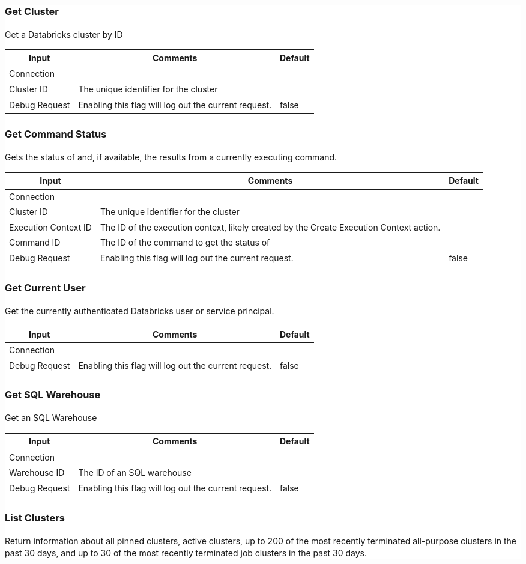### Get Cluster

Get a Databricks cluster by ID

| Input         | Comments                                             | Default |
| ------------- | ---------------------------------------------------- | ------- |
| Connection    |                                                      |         |
| Cluster ID    | The unique identifier for the cluster                |         |
| Debug Request | Enabling this flag will log out the current request. | false   |

### Get Command Status

Gets the status of and, if available, the results from a currently executing command.

| Input                | Comments                                                                                | Default |
| -------------------- | --------------------------------------------------------------------------------------- | ------- |
| Connection           |                                                                                         |         |
| Cluster ID           | The unique identifier for the cluster                                                   |         |
| Execution Context ID | The ID of the execution context, likely created by the Create Execution Context action. |         |
| Command ID           | The ID of the command to get the status of                                              |         |
| Debug Request        | Enabling this flag will log out the current request.                                    | false   |

### Get Current User

Get the currently authenticated Databricks user or service principal.

| Input         | Comments                                             | Default |
| ------------- | ---------------------------------------------------- | ------- |
| Connection    |                                                      |         |
| Debug Request | Enabling this flag will log out the current request. | false   |

### Get SQL Warehouse

Get an SQL Warehouse

| Input         | Comments                                             | Default |
| ------------- | ---------------------------------------------------- | ------- |
| Connection    |                                                      |         |
| Warehouse ID  | The ID of an SQL warehouse                           |         |
| Debug Request | Enabling this flag will log out the current request. | false   |

### List Clusters

Return information about all pinned clusters, active clusters, up to 200 of the most recently terminated all-purpose clusters in the past 30 days, and up to 30 of the most recently terminated job clusters in the past 30 days.
